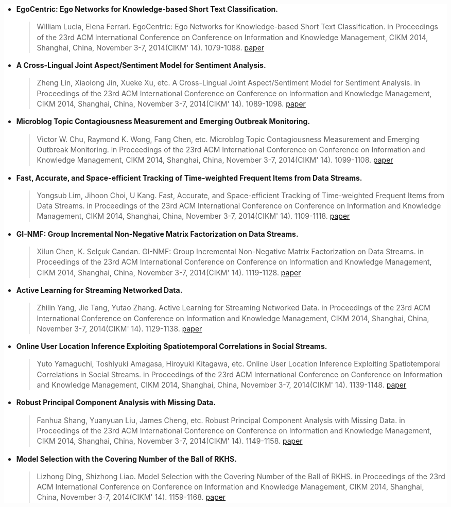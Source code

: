 
- **EgoCentric: Ego Networks for Knowledge-based Short Text Classification.**
    > William Lucia, Elena Ferrari. EgoCentric: Ego Networks for Knowledge-based Short Text Classification. in Proceedings of the 23rd ACM International Conference on Conference on Information and Knowledge Management, CIKM 2014, Shanghai, China, November 3-7, 2014(CIKM' 14). 1079-1088. [paper](https://doi.org/10.1145/2661829.2661990)


- **A Cross-Lingual Joint Aspect/Sentiment Model for Sentiment Analysis.**
    > Zheng Lin, Xiaolong Jin, Xueke Xu, etc. A Cross-Lingual Joint Aspect/Sentiment Model for Sentiment Analysis. in Proceedings of the 23rd ACM International Conference on Conference on Information and Knowledge Management, CIKM 2014, Shanghai, China, November 3-7, 2014(CIKM' 14). 1089-1098. [paper](https://doi.org/10.1145/2661829.2662019)


- **Microblog Topic Contagiousness Measurement and Emerging Outbreak Monitoring.**
    > Victor W. Chu, Raymond K. Wong, Fang Chen, etc. Microblog Topic Contagiousness Measurement and Emerging Outbreak Monitoring. in Proceedings of the 23rd ACM International Conference on Conference on Information and Knowledge Management, CIKM 2014, Shanghai, China, November 3-7, 2014(CIKM' 14). 1099-1108. [paper](https://doi.org/10.1145/2661829.2662014)


- **Fast, Accurate, and Space-efficient Tracking of Time-weighted Frequent Items from Data Streams.**
    > Yongsub Lim, Jihoon Choi, U Kang. Fast, Accurate, and Space-efficient Tracking of Time-weighted Frequent Items from Data Streams. in Proceedings of the 23rd ACM International Conference on Conference on Information and Knowledge Management, CIKM 2014, Shanghai, China, November 3-7, 2014(CIKM' 14). 1109-1118. [paper](https://doi.org/10.1145/2661829.2662006)


- **GI-NMF: Group Incremental Non-Negative Matrix Factorization on Data Streams.**
    > Xilun Chen, K. Selçuk Candan. GI-NMF: Group Incremental Non-Negative Matrix Factorization on Data Streams. in Proceedings of the 23rd ACM International Conference on Conference on Information and Knowledge Management, CIKM 2014, Shanghai, China, November 3-7, 2014(CIKM' 14). 1119-1128. [paper](https://doi.org/10.1145/2661829.2662008)


- **Active Learning for Streaming Networked Data.**
    > Zhilin Yang, Jie Tang, Yutao Zhang. Active Learning for Streaming Networked Data. in Proceedings of the 23rd ACM International Conference on Conference on Information and Knowledge Management, CIKM 2014, Shanghai, China, November 3-7, 2014(CIKM' 14). 1129-1138. [paper](https://doi.org/10.1145/2661829.2661981)


- **Online User Location Inference Exploiting Spatiotemporal Correlations in Social Streams.**
    > Yuto Yamaguchi, Toshiyuki Amagasa, Hiroyuki Kitagawa, etc. Online User Location Inference Exploiting Spatiotemporal Correlations in Social Streams. in Proceedings of the 23rd ACM International Conference on Conference on Information and Knowledge Management, CIKM 2014, Shanghai, China, November 3-7, 2014(CIKM' 14). 1139-1148. [paper](https://doi.org/10.1145/2661829.2662039)


- **Robust Principal Component Analysis with Missing Data.**
    > Fanhua Shang, Yuanyuan Liu, James Cheng, etc. Robust Principal Component Analysis with Missing Data. in Proceedings of the 23rd ACM International Conference on Conference on Information and Knowledge Management, CIKM 2014, Shanghai, China, November 3-7, 2014(CIKM' 14). 1149-1158. [paper](https://doi.org/10.1145/2661829.2662083)


- **Model Selection with the Covering Number of the Ball of RKHS.**
    > Lizhong Ding, Shizhong Liao. Model Selection with the Covering Number of the Ball of RKHS. in Proceedings of the 23rd ACM International Conference on Conference on Information and Knowledge Management, CIKM 2014, Shanghai, China, November 3-7, 2014(CIKM' 14). 1159-1168. [paper](https://doi.org/10.1145/2661829.2662034)
